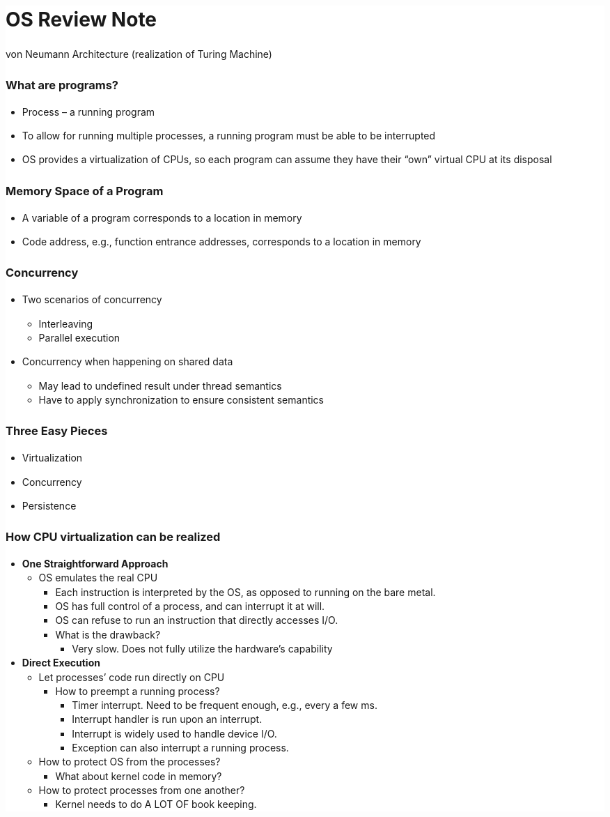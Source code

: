 # OS Review Note

von Neumann Architecture (realization of Turing Machine)

### What are programs?

- Process – a running program

- To allow for running multiple processes, a running program must be able to be interrupted

- OS provides a virtualization of CPUs, so each program can assume they have their “own” virtual CPU at its disposal



### Memory Space of a Program

- A variable of a program corresponds to a location in memory

- Code address, e.g., function entrance addresses, corresponds to a location in memory 





### Concurrency

- Two scenarios of concurrency
  - Interleaving
  - Parallel execution

- Concurrency when happening on shared data
  - May lead to undefined result under thread semantics
  - Have to apply synchronization to ensure consistent semantics



### Three Easy Pieces

- Virtualization

- Concurrency

- Persistence





### How CPU virtualization can be realized

- **One Straightforward Approach**
  - OS emulates the real CPU
    - Each instruction is interpreted by the OS, as opposed to running on the bare metal.
    - OS has full control of a process, and can interrupt it at will.
    - OS can refuse to run an instruction that directly accesses I/O.
    - What is the drawback?
      - Very slow. Does not fully utilize the hardware’s capability
- **Direct Execution**
  - Let processes’ code run directly on CPU
    - How to preempt a running process?
      - Timer interrupt. Need to be frequent enough, e.g., every a few ms.
      - Interrupt handler is run upon an interrupt.
      - Interrupt is widely used to handle device I/O.
      - Exception can also interrupt a running process.
  - How to protect OS from the processes?
    - What about kernel code in memory?
  - How to protect processes from one another?
    - Kernel needs to do A LOT OF book keeping.
